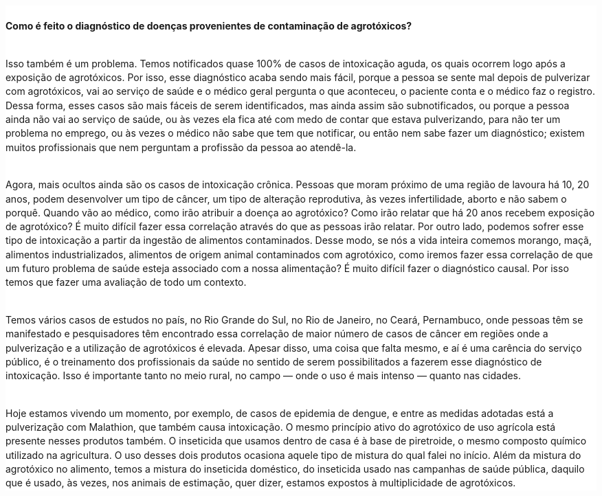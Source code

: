 <p><br />
<strong>Como &eacute; feito o diagn&oacute;stico de doen&ccedil;as provenientes de contamina&ccedil;&atilde;o de agrot&oacute;xicos?</strong></p>

<p><br />
Isso tamb&eacute;m &eacute; um problema. Temos notificados quase 100% de casos de intoxica&ccedil;&atilde;o aguda, os quais ocorrem logo ap&oacute;s a exposi&ccedil;&atilde;o de agrot&oacute;xicos. Por isso, esse diagn&oacute;stico acaba sendo mais f&aacute;cil, porque a pessoa se sente mal depois de pulverizar com agrot&oacute;xicos, vai ao servi&ccedil;o de sa&uacute;de e o m&eacute;dico geral pergunta o que aconteceu, o paciente conta e o m&eacute;dico faz o registro. Dessa forma, esses casos s&atilde;o mais f&aacute;ceis de serem identificados, mas ainda assim s&atilde;o subnotificados, ou porque a pessoa ainda n&atilde;o vai ao servi&ccedil;o de sa&uacute;de, ou &agrave;s vezes ela fica at&eacute; com medo de contar que estava pulverizando, para n&atilde;o ter um problema no emprego, ou &agrave;s vezes o m&eacute;dico n&atilde;o sabe que tem que notificar, ou ent&atilde;o nem sabe fazer um diagn&oacute;stico; existem muitos profissionais que nem perguntam a profiss&atilde;o da pessoa ao atend&ecirc;-la.</p>

<p><br />
Agora, mais ocultos ainda s&atilde;o os casos de intoxica&ccedil;&atilde;o cr&ocirc;nica. Pessoas que moram pr&oacute;ximo de uma regi&atilde;o de lavoura h&aacute; 10, 20 anos, podem desenvolver um tipo de c&acirc;ncer, um tipo de altera&ccedil;&atilde;o reprodutiva, &agrave;s vezes infertilidade, aborto e n&atilde;o sabem o porqu&ecirc;. Quando v&atilde;o ao m&eacute;dico, como ir&atilde;o atribuir a doen&ccedil;a ao agrot&oacute;xico? Como ir&atilde;o relatar que h&aacute; 20 anos recebem exposi&ccedil;&atilde;o de agrot&oacute;xico? &Eacute; muito dif&iacute;cil fazer essa correla&ccedil;&atilde;o atrav&eacute;s do que as pessoas ir&atilde;o relatar. Por outro lado, podemos sofrer esse tipo de intoxica&ccedil;&atilde;o a partir da ingest&atilde;o de alimentos contaminados. Desse modo, se n&oacute;s a vida inteira comemos morango, ma&ccedil;&atilde;, alimentos industrializados, alimentos de origem animal contaminados com agrot&oacute;xico, como iremos fazer essa correla&ccedil;&atilde;o de que um futuro problema de sa&uacute;de esteja associado com a nossa alimenta&ccedil;&atilde;o? &Eacute; muito dif&iacute;cil fazer o diagn&oacute;stico causal. Por isso temos que fazer uma avalia&ccedil;&atilde;o de todo um contexto.</p>

<p><br />
Temos v&aacute;rios casos de estudos no pa&iacute;s, no Rio Grande do Sul, no Rio de Janeiro, no Cear&aacute;, Pernambuco, onde pessoas t&ecirc;m se manifestado e pesquisadores t&ecirc;m encontrado essa correla&ccedil;&atilde;o de maior n&uacute;mero de casos de c&acirc;ncer em regi&otilde;es onde a pulveriza&ccedil;&atilde;o e a utiliza&ccedil;&atilde;o de agrot&oacute;xicos &eacute; elevada. Apesar disso, uma coisa que falta mesmo, e a&iacute; &eacute; uma car&ecirc;ncia do servi&ccedil;o p&uacute;blico, &eacute; o treinamento dos profissionais da sa&uacute;de no sentido de serem possibilitados a fazerem esse diagn&oacute;stico de intoxica&ccedil;&atilde;o. Isso &eacute; importante tanto no meio rural, no campo &mdash; onde o uso &eacute; mais intenso &mdash; quanto nas cidades.</p>

<p><br />
Hoje estamos vivendo um momento, por exemplo, de casos de epidemia de dengue, e entre as medidas adotadas est&aacute; a pulveriza&ccedil;&atilde;o com Malathion, que tamb&eacute;m causa intoxica&ccedil;&atilde;o. O mesmo princ&iacute;pio ativo do agrot&oacute;xico de uso agr&iacute;cola est&aacute; presente nesses produtos tamb&eacute;m. O inseticida que usamos dentro de casa &eacute; &agrave; base de piretroide, o mesmo composto qu&iacute;mico utilizado na agricultura. O uso desses dois produtos ocasiona aquele tipo de mistura do qual falei no in&iacute;cio. Al&eacute;m da mistura do agrot&oacute;xico no alimento, temos a mistura do inseticida dom&eacute;stico, do inseticida usado nas campanhas de sa&uacute;de p&uacute;blica, daquilo que &eacute; usado, &agrave;s vezes, nos animais de estima&ccedil;&atilde;o, quer dizer, estamos expostos &agrave; multiplicidade de agrot&oacute;xicos.</p>
